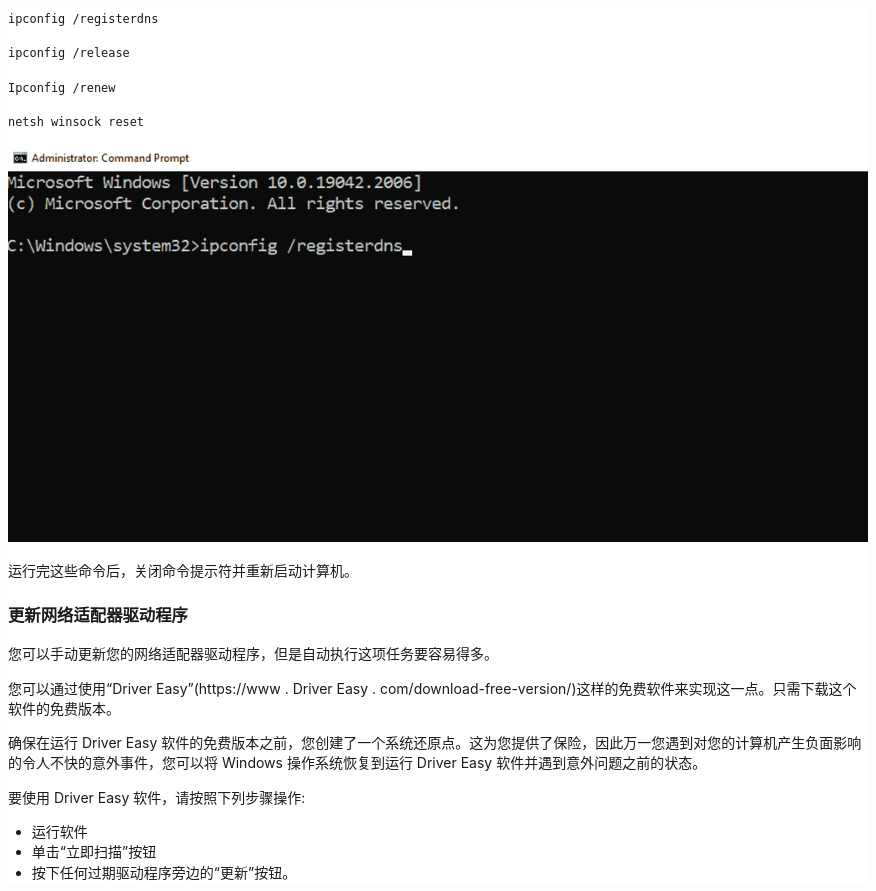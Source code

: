 `ipconfig /registerdns`

`ipconfig /release`

`Ipconfig /renew`

`netsh winsock reset`

![image-465](img/dc67b2c9f603c506fcb007ddae00d34e.png)

运行完这些命令后，关闭命令提示符并重新启动计算机。

### 更新网络适配器驱动程序

您可以手动更新您的网络适配器驱动程序，但是自动执行这项任务要容易得多。

您可以通过使用“Driver Easy”(https://www . Driver Easy . com/download-free-version/)这样的免费软件来实现这一点。只需下载这个软件的免费版本。

确保在运行 Driver Easy 软件的免费版本之前，您创建了一个系统还原点。这为您提供了保险，因此万一您遇到对您的计算机产生负面影响的令人不快的意外事件，您可以将 Windows 操作系统恢复到运行 Driver Easy 软件并遇到意外问题之前的状态。

要使用 Driver Easy 软件，请按照下列步骤操作:

*   运行软件
*   单击“立即扫描”按钮
*   按下任何过期驱动程序旁边的“更新”按钮。
